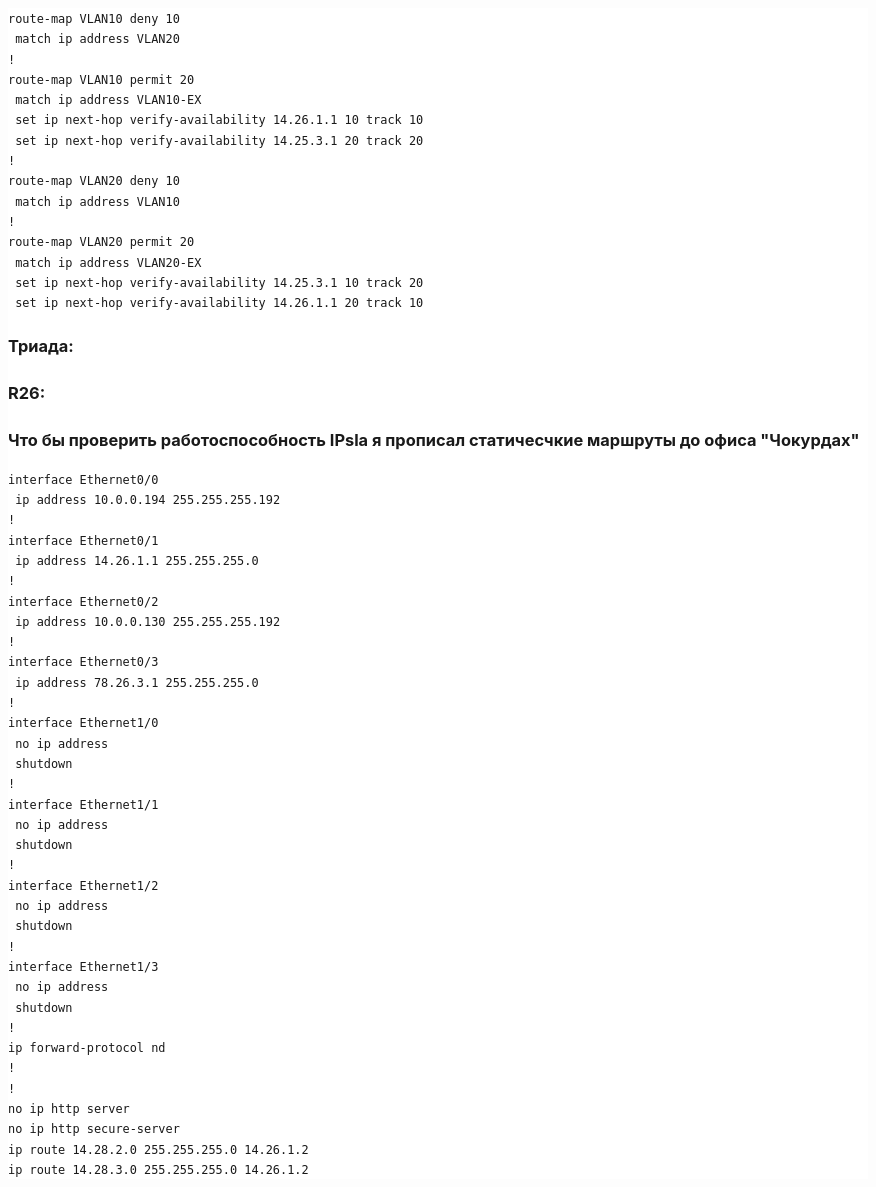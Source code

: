 ```
route-map VLAN10 deny 10
 match ip address VLAN20
!
route-map VLAN10 permit 20
 match ip address VLAN10-EX
 set ip next-hop verify-availability 14.26.1.1 10 track 10
 set ip next-hop verify-availability 14.25.3.1 20 track 20
!
route-map VLAN20 deny 10
 match ip address VLAN10
!
route-map VLAN20 permit 20
 match ip address VLAN20-EX
 set ip next-hop verify-availability 14.25.3.1 10 track 20
 set ip next-hop verify-availability 14.26.1.1 20 track 10
```



### **Триада:**

### **R26:**

### Что бы проверить работоспособность IPsla я прописал статичесчкие маршруты до офиса "Чокурдах"

```
interface Ethernet0/0
 ip address 10.0.0.194 255.255.255.192
!
interface Ethernet0/1
 ip address 14.26.1.1 255.255.255.0
!
interface Ethernet0/2
 ip address 10.0.0.130 255.255.255.192
!
interface Ethernet0/3
 ip address 78.26.3.1 255.255.255.0
!
interface Ethernet1/0
 no ip address
 shutdown
!
interface Ethernet1/1
 no ip address
 shutdown
!
interface Ethernet1/2
 no ip address
 shutdown
!
interface Ethernet1/3
 no ip address
 shutdown
!
ip forward-protocol nd
!
!
no ip http server
no ip http secure-server
ip route 14.28.2.0 255.255.255.0 14.26.1.2
ip route 14.28.3.0 255.255.255.0 14.26.1.2
```
